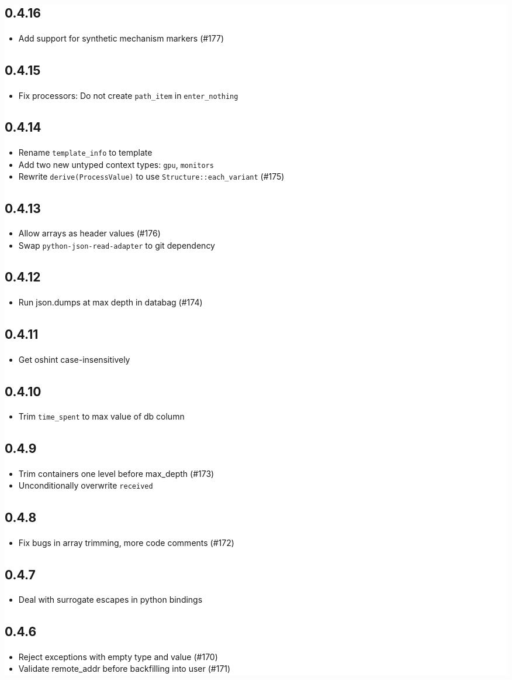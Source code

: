 ## 0.4.16

- Add support for synthetic mechanism markers (#177)

## 0.4.15

- Fix processors: Do not create `path_item` in `enter_nothing`

## 0.4.14

- Rename `template_info` to template
- Add two new untyped context types: `gpu`, `monitors`
- Rewrite `derive(ProcessValue)` to use `Structure::each_variant` (#175)

## 0.4.13

- Allow arrays as header values (#176)
- Swap `python-json-read-adapter` to git dependency

## 0.4.12

- Run json.dumps at max depth in databag (#174)

## 0.4.11

- Get oshint case-insensitively

## 0.4.10

- Trim `time_spent` to max value of db column

## 0.4.9

- Trim containers one level before max_depth (#173)
- Unconditionally overwrite `received`

## 0.4.8

- Fix bugs in array trimming, more code comments (#172)

## 0.4.7

- Deal with surrogate escapes in python bindings

## 0.4.6

- Reject exceptions with empty type and value (#170)
- Validate remote_addr before backfilling into user (#171)
